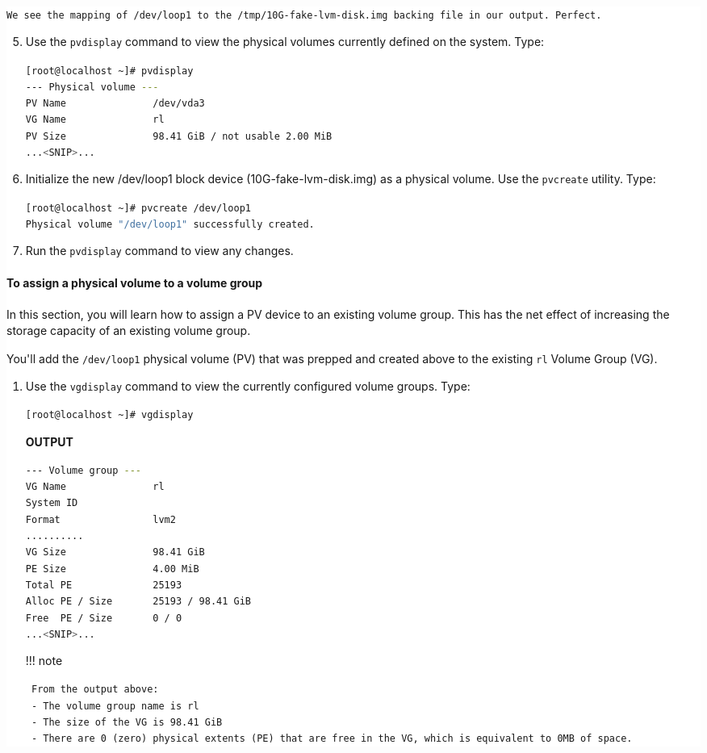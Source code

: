     We see the mapping of /dev/loop1 to the /tmp/10G-fake-lvm-disk.img backing file in our output. Perfect.

5. Use the `pvdisplay` command to view the physical volumes currently defined on the system. Type:

    ```bash
    [root@localhost ~]# pvdisplay
    --- Physical volume ---
    PV Name               /dev/vda3
    VG Name               rl
    PV Size               98.41 GiB / not usable 2.00 MiB
    ...<SNIP>...
    ```

6. Initialize the new /dev/loop1 block device (10G-fake-lvm-disk.img) as a physical volume. Use the `pvcreate` utility. Type:

    ```bash
    [root@localhost ~]# pvcreate /dev/loop1
    Physical volume "/dev/loop1" successfully created.
    ```

7. Run the `pvdisplay` command to view any changes.

#### To assign a physical volume to a volume group

In this section, you will learn how to assign a PV device to an existing volume group. This has the net effect of increasing the storage capacity of an existing volume group.

You'll add the `/dev/loop1` physical volume (PV) that was prepped and created above to the existing `rl` Volume Group (VG).

1. Use the `vgdisplay` command to view the currently configured volume groups. Type:

    ```bash
    [root@localhost ~]# vgdisplay
    ```

    **OUTPUT**

    ```bash
    --- Volume group ---
    VG Name               rl
    System ID
    Format                lvm2
    ..........
    VG Size               98.41 GiB
    PE Size               4.00 MiB
    Total PE              25193
    Alloc PE / Size       25193 / 98.41 GiB
    Free  PE / Size       0 / 0
    ...<SNIP>...
    ```

    !!! note

        From the output above: 
        - The volume group name is rl 
        - The size of the VG is 98.41 GiB
        - There are 0 (zero) physical extents (PE) that are free in the VG, which is equivalent to 0MB of space. 
